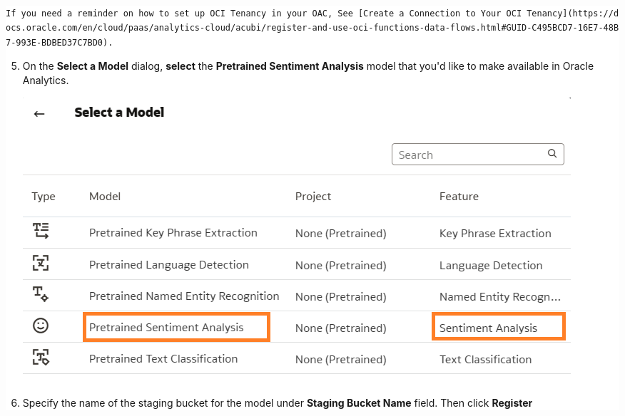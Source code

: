     If you need a reminder on how to set up OCI Tenancy in your OAC, See [Create a Connection to Your OCI Tenancy](https://docs.oracle.com/en/cloud/paas/analytics-cloud/acubi/register-and-use-oci-functions-data-flows.html#GUID-C495BCD7-16E7-48B7-993E-BDBED37C7BD0).

5.  On the **Select a Model** dialog, **select** the **Pretrained Sentiment Analysis** model that you'd like to make available in Oracle Analytics.

    ![Select Model](./images/registerocimodeltwo.png)
    
6.  Specify the name of the staging bucket for the model under **Staging Bucket Name** field. Then click **Register**
